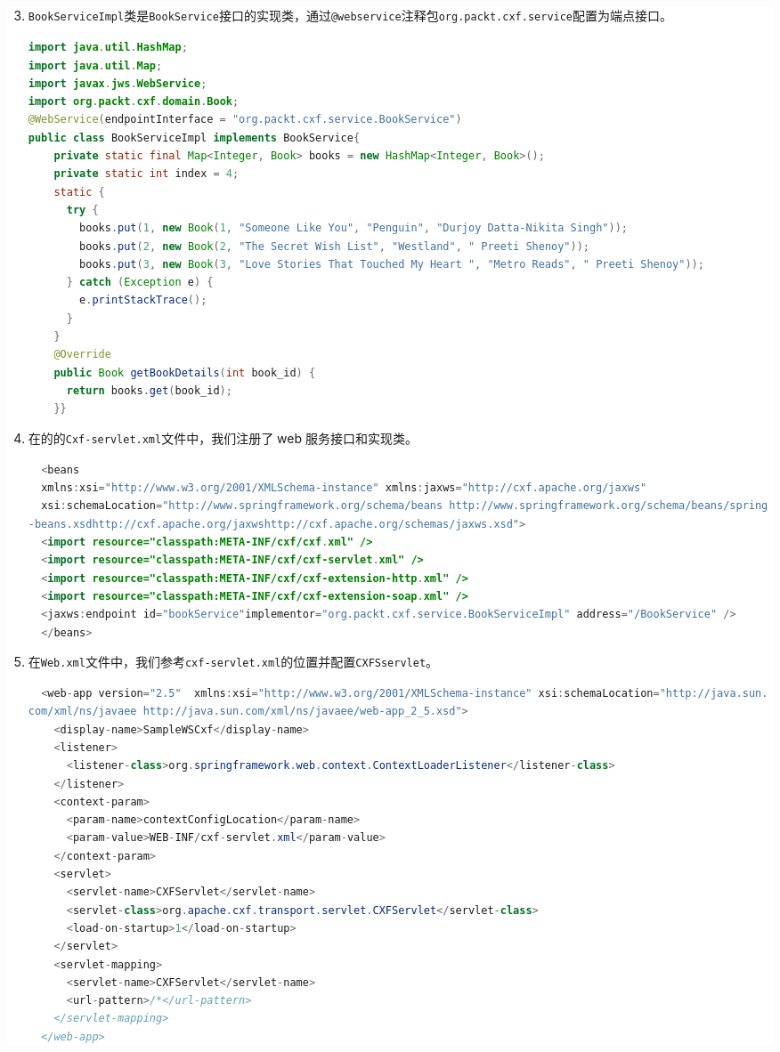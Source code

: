 3.  `BookServiceImpl`类是`BookService`接口的实现类，通过`@webservice`注释包`org.packt.cxf.service`配置为端点接口。

    ```java
    import java.util.HashMap;
    import java.util.Map;
    import javax.jws.WebService;
    import org.packt.cxf.domain.Book;
    @WebService(endpointInterface = "org.packt.cxf.service.BookService")
    public class BookServiceImpl implements BookService{
        private static final Map<Integer, Book> books = new HashMap<Integer, Book>();
        private static int index = 4;
        static {
          try {
            books.put(1, new Book(1, "Someone Like You", "Penguin", "Durjoy Datta-Nikita Singh"));
            books.put(2, new Book(2, "The Secret Wish List", "Westland", " Preeti Shenoy"));
            books.put(3, new Book(3, "Love Stories That Touched My Heart ", "Metro Reads", " Preeti Shenoy"));
          } catch (Exception e) {
            e.printStackTrace();
          }
        }
        @Override
        public Book getBookDetails(int book_id) {
          return books.get(book_id);
        }}
    ```

4.  在的的`Cxf-servlet.xml`文件中，我们注册了 web 服务接口和实现类。

    ```java
      <beans 
      xmlns:xsi="http://www.w3.org/2001/XMLSchema-instance" xmlns:jaxws="http://cxf.apache.org/jaxws"
      xsi:schemaLocation="http://www.springframework.org/schema/beans http://www.springframework.org/schema/beans/spring-beans.xsdhttp://cxf.apache.org/jaxwshttp://cxf.apache.org/schemas/jaxws.xsd">
      <import resource="classpath:META-INF/cxf/cxf.xml" />
      <import resource="classpath:META-INF/cxf/cxf-servlet.xml" />
      <import resource="classpath:META-INF/cxf/cxf-extension-http.xml" />
      <import resource="classpath:META-INF/cxf/cxf-extension-soap.xml" />
      <jaxws:endpoint id="bookService"implementor="org.packt.cxf.service.BookServiceImpl" address="/BookService" />
      </beans>
    ```

5.  在`Web.xml`文件中，我们参考`cxf-servlet.xml`的位置并配置`CXFSservlet`。

    ```java
      <web-app version="2.5"  xmlns:xsi="http://www.w3.org/2001/XMLSchema-instance" xsi:schemaLocation="http://java.sun.com/xml/ns/javaee http://java.sun.com/xml/ns/javaee/web-app_2_5.xsd">
        <display-name>SampleWSCxf</display-name>
        <listener>
          <listener-class>org.springframework.web.context.ContextLoaderListener</listener-class>
        </listener>
        <context-param>
          <param-name>contextConfigLocation</param-name>
          <param-value>WEB-INF/cxf-servlet.xml</param-value>
        </context-param>
        <servlet>
          <servlet-name>CXFServlet</servlet-name>
          <servlet-class>org.apache.cxf.transport.servlet.CXFServlet</servlet-class>
          <load-on-startup>1</load-on-startup>
        </servlet>
        <servlet-mapping>
          <servlet-name>CXFServlet</servlet-name>
          <url-pattern>/*</url-pattern>
        </servlet-mapping>
      </web-app>
    ```